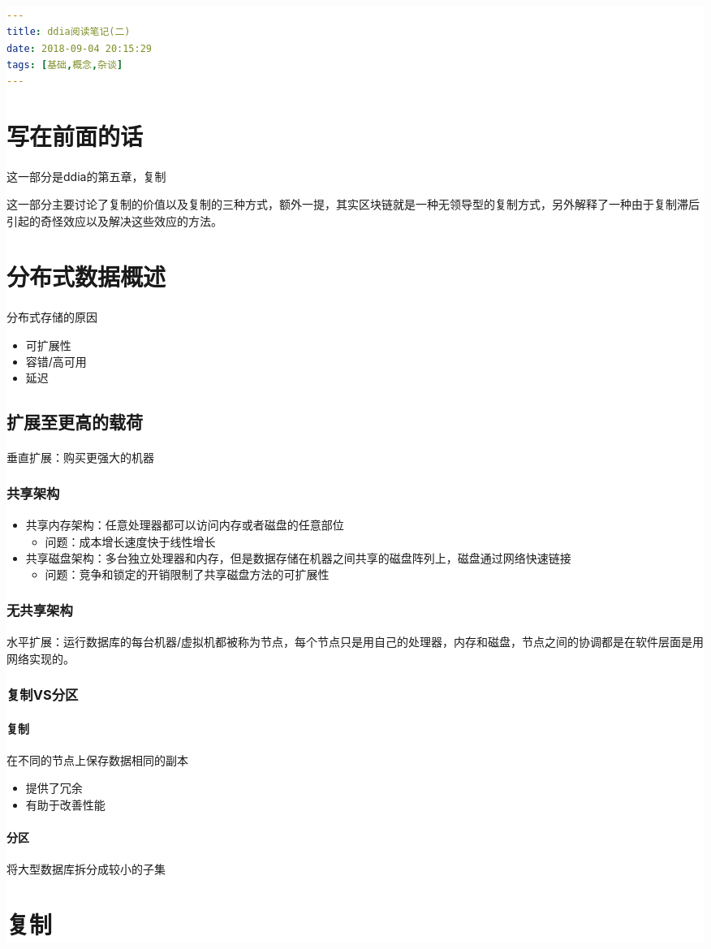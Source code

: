 ```yaml
---
title: ddia阅读笔记(二)
date: 2018-09-04 20:15:29
tags: [基础,概念,杂谈]
---
```


# 写在前面的话

这一部分是ddia的第五章，复制

这一部分主要讨论了复制的价值以及复制的三种方式，额外一提，其实区块链就是一种无领导型的复制方式，另外解释了一种由于复制滞后引起的奇怪效应以及解决这些效应的方法。

# 分布式数据概述

分布式存储的原因

- 可扩展性
- 容错/高可用
- 延迟


## 扩展至更高的载荷

垂直扩展：购买更强大的机器

### 共享架构

- 共享内存架构：任意处理器都可以访问内存或者磁盘的任意部位
    - 问题：成本增长速度快于线性增长
- 共享磁盘架构：多台独立处理器和内存，但是数据存储在机器之间共享的磁盘阵列上，磁盘通过网络快速链接
    - 问题：竞争和锁定的开销限制了共享磁盘方法的可扩展性


### 无共享架构

水平扩展：运行数据库的每台机器/虚拟机都被称为节点，每个节点只是用自己的处理器，内存和磁盘，节点之间的协调都是在软件层面是用网络实现的。


### 复制VS分区

#### 复制

在不同的节点上保存数据相同的副本

- 提供了冗余
- 有助于改善性能

#### 分区

将大型数据库拆分成较小的子集

# 复制
